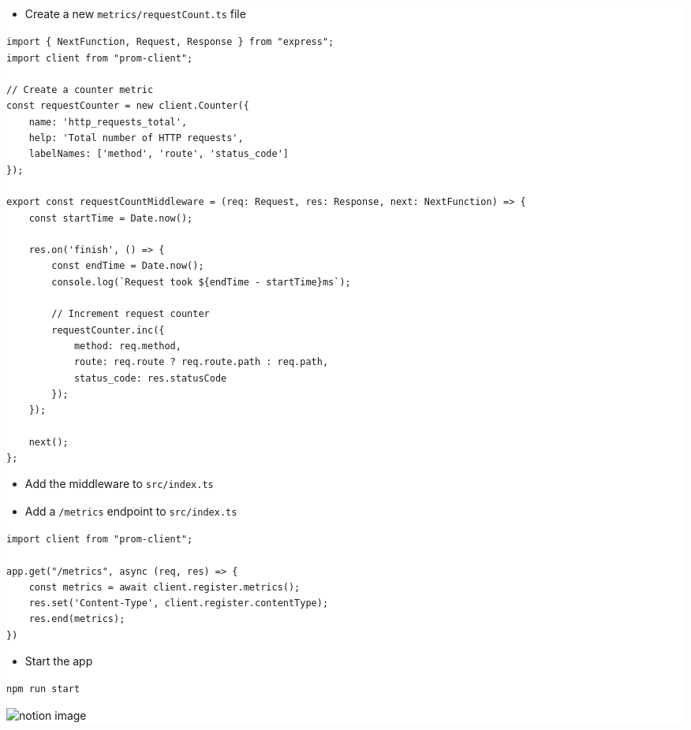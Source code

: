 * Create a new `metrics/requestCount.ts` file

```
import { NextFunction, Request, Response } from "express";
import client from "prom-client";

// Create a counter metric
const requestCounter = new client.Counter({
    name: 'http_requests_total',
    help: 'Total number of HTTP requests',
    labelNames: ['method', 'route', 'status_code']
});

export const requestCountMiddleware = (req: Request, res: Response, next: NextFunction) => {
    const startTime = Date.now();

    res.on('finish', () => {
        const endTime = Date.now();
        console.log(`Request took ${endTime - startTime}ms`);

        // Increment request counter
        requestCounter.inc({
            method: req.method,
            route: req.route ? req.route.path : req.path,
            status_code: res.statusCode
        });
    });

    next();
};
```

* Add the middleware to `src/index.ts`

- Add a `/metrics` endpoint to `src/index.ts`

```
import client from "prom-client";

app.get("/metrics", async (req, res) => {
    const metrics = await client.register.metrics();
    res.set('Content-Type', client.register.contentType);
    res.end(metrics);
})
```

* Start the app

```
npm run start
```

![notion image](https://www.notion.so/image/https%3A%2F%2Fprod-files-secure.s3.us-west-2.amazonaws.com%2F085e8ad8-528e-47d7-8922-a23dc4016453%2F135f80dd-4c79-4206-8e55-822fee5e9ba7%2FScreenshot_2024-05-26_at_1.44.36_PM.png?table=block\&id=faf5ff90-05e2-4095-ba51-f61693e7f817\&cache=v2 "notion image")


